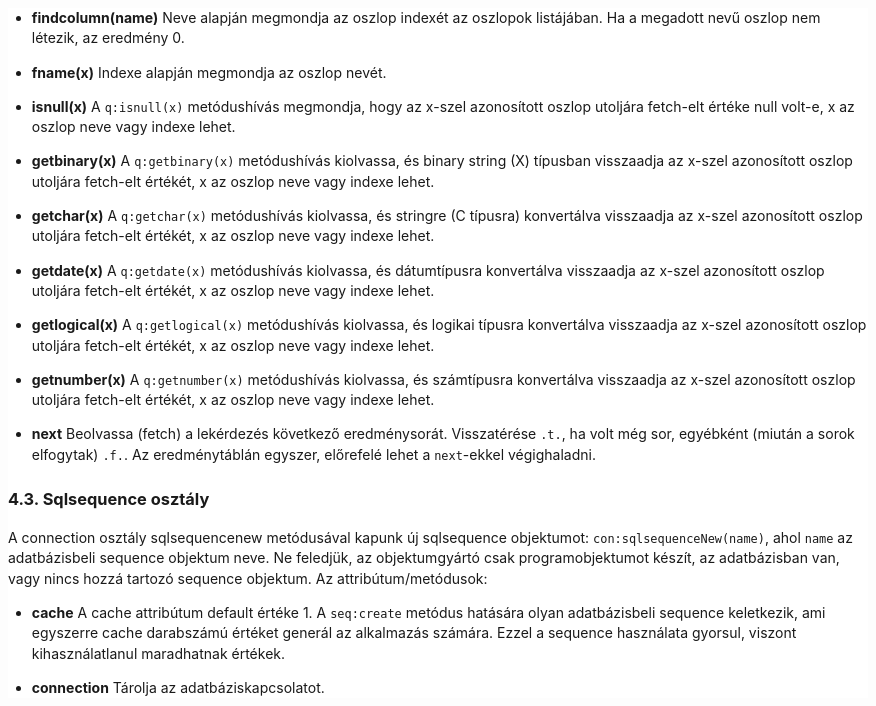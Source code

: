 - **findcolumn(name)**
  Neve alapján megmondja az oszlop indexét az oszlopok listájában. 
  Ha a megadott nevű oszlop nem létezik, az eredmény 0.

- **fname(x)**
  Indexe alapján megmondja az oszlop nevét.

- **isnull(x)**
  A `q:isnull(x)` metódushívás megmondja, hogy az x-szel azonosított oszlop 
  utoljára fetch-elt értéke null volt-e, x az oszlop neve vagy indexe lehet.

- **getbinary(x)**
  A `q:getbinary(x)` metódushívás kiolvassa, és binary string (X) típusban 
  visszaadja az x-szel azonosított oszlop utoljára fetch-elt értékét, 
  x az oszlop neve vagy indexe lehet.

- **getchar(x)**
  A `q:getchar(x)` metódushívás kiolvassa, és stringre (C típusra) konvertálva 
  visszaadja az x-szel azonosított oszlop utoljára fetch-elt értékét, 
  x az oszlop neve vagy indexe lehet.

- **getdate(x)**
  A `q:getdate(x)` metódushívás kiolvassa, és dátumtípusra konvertálva visszaadja az x-szel azonosított oszlop utoljára fetch-elt értékét, x az oszlop neve vagy indexe lehet.

- **getlogical(x)**
  A `q:getlogical(x)` metódushívás kiolvassa, és logikai típusra konvertálva 
  visszaadja az x-szel azonosított oszlop utoljára fetch-elt értékét, 
  x az oszlop neve vagy indexe lehet.

- **getnumber(x)**
  A `q:getnumber(x)` metódushívás kiolvassa, és számtípusra konvertálva 
  visszaadja az x-szel azonosított oszlop utoljára fetch-elt értékét, 
  x az oszlop neve vagy indexe lehet.

- **next**
  Beolvassa (fetch) a lekérdezés következő eredménysorát. 
  Visszatérése `.t.`, ha volt még sor, egyébként (miután a sorok elfogytak) `.f.`. 
  Az eredménytáblán egyszer, előrefelé lehet a `next`-ekkel végighaladni.


###  4.3.  Sqlsequence osztály<a name="sec4.3"></a>

A connection osztály sqlsequencenew metódusával kapunk új sqlsequence
objektumot: `con:sqlsequenceNew(name)`, ahol `name` az adatbázisbeli sequence
objektum neve. Ne feledjük, az objektumgyártó csak programobjektumot készít,
az adatbázisban van, vagy nincs hozzá tartozó sequence objektum. Az
attribútum/metódusok:

- **cache**
  A cache attribútum default értéke 1. A `seq:create` metódus hatására olyan 
  adatbázisbeli sequence keletkezik, ami egyszerre cache darabszámú értéket 
  generál az alkalmazás számára. Ezzel a sequence használata gyorsul, 
  viszont kihasználatlanul maradhatnak értékek.

- **connection**
  Tárolja az adatbáziskapcsolatot.

